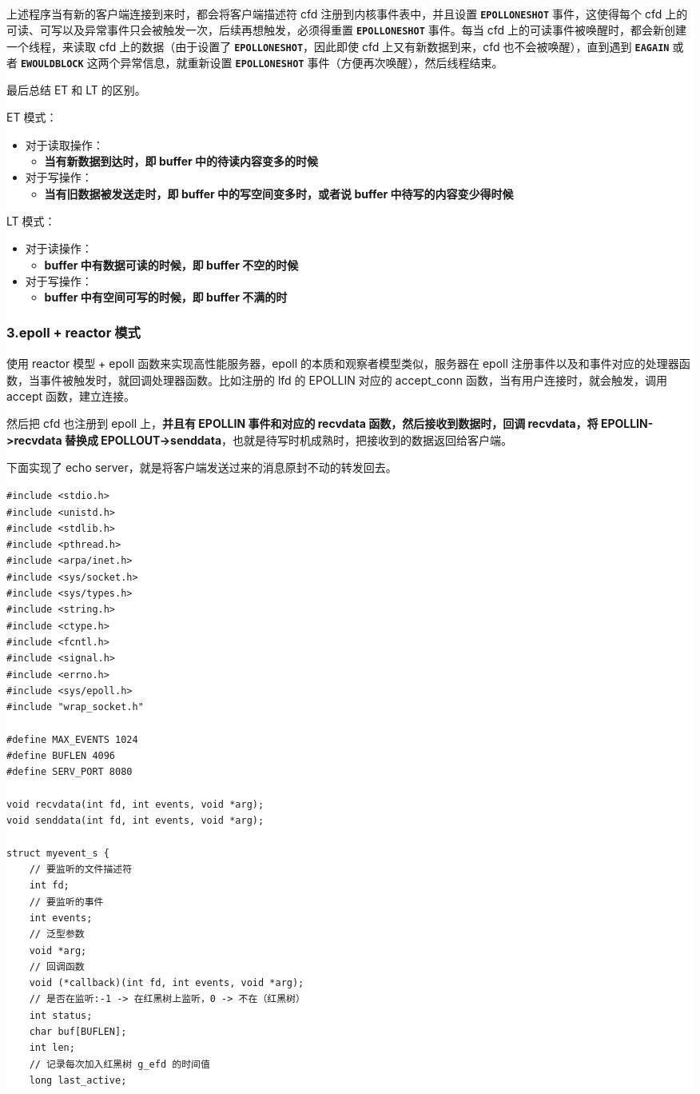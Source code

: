 上述程序当有新的客户端连接到来时，都会将客户端描述符 cfd 注册到内核事件表中，并且设置 **`EPOLLONESHOT`** 事件，这使得每个 cfd 上的可读、可写以及异常事件只会被触发一次，后续再想触发，必须得重置 **`EPOLLONESHOT`** 事件。每当 cfd 上的可读事件被唤醒时，都会新创建一个线程，来读取 cfd 上的数据（由于设置了 **`EPOLLONESHOT`**，因此即使 cfd 上又有新数据到来，cfd 也不会被唤醒），直到遇到 **`EAGAIN`** 或者 **`EWOULDBLOCK`** 这两个异常信息，就重新设置 **`EPOLLONESHOT`** 事件（方便再次唤醒），然后线程结束。

最后总结 ET 和 LT 的区别。

ET 模式：
   - 对于读取操作：
     - **当有新数据到达时，即 buffer 中的待读内容变多的时候**
   - 对于写操作：
     - **当有旧数据被发送走时，即 buffer 中的写空间变多时，或者说 buffer 中待写的内容变少得时候**

LT 模式：
   - 对于读操作：
     - **buffer 中有数据可读的时候，即 buffer 不空的时候**
   - 对于写操作：
     - **buffer 中有空间可写的时候，即 buffer 不满的时**

### 3.epoll + reactor 模式

使用 reactor 模型 + epoll 函数来实现高性能服务器，epoll 的本质和观察者模型类似，服务器在 epoll 注册事件以及和事件对应的处理器函数，当事件被触发时，就回调处理器函数。比如注册的 lfd 的 EPOLLIN 对应的 accept_conn 函数，当有用户连接时，就会触发，调用 accept 函数，建立连接。

然后把 cfd 也注册到 epoll 上，**并且有 EPOLLIN 事件和对应的 recvdata 函数，然后接收到数据时，回调 recvdata，将 EPOLLIN->recvdata 替换成 EPOLLOUT->senddata**，也就是待写时机成熟时，把接收到的数据返回给客户端。

下面实现了 echo server，就是将客户端发送过来的消息原封不动的转发回去。

```c{.line-numbers}
#include <stdio.h>
#include <unistd.h>
#include <stdlib.h>
#include <pthread.h>
#include <arpa/inet.h>
#include <sys/socket.h>
#include <sys/types.h>
#include <string.h>
#include <ctype.h>
#include <fcntl.h>
#include <signal.h>
#include <errno.h>
#include <sys/epoll.h>
#include "wrap_socket.h"

#define MAX_EVENTS 1024
#define BUFLEN 4096
#define SERV_PORT 8080

void recvdata(int fd, int events, void *arg);
void senddata(int fd, int events, void *arg);

struct myevent_s {
    // 要监听的文件描述符
    int fd;
    // 要监听的事件
    int events;
    // 泛型参数
    void *arg;
    // 回调函数
    void (*callback)(int fd, int events, void *arg);
    // 是否在监听:-1 -> 在红黑树上监听，0 -> 不在（红黑树）
    int status;
    char buf[BUFLEN];
    int len;
    // 记录每次加入红黑树 g_efd 的时间值
    long last_active;
```